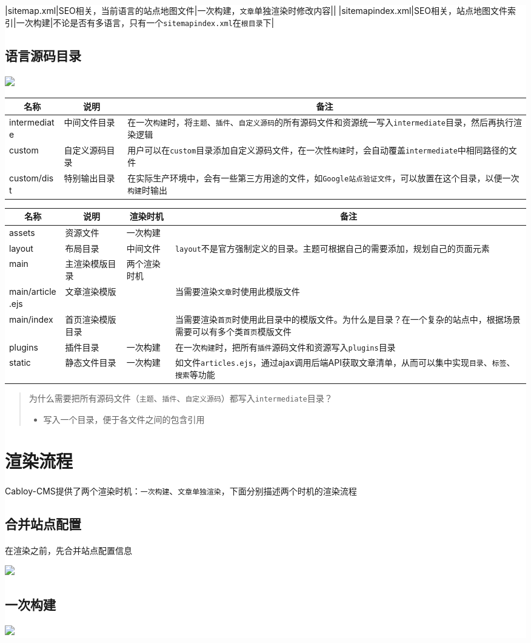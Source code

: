 |sitemap.xml|SEO相关，当前语言的站点地图文件|一次构建，`文章`单独渲染时修改内容||
|sitemapindex.xml|SEO相关，站点地图文件索引|一次构建|不论是否有多语言，只有一个`sitemapindex.xml`在`根目录`下|

## 语言源码目录

![](https://user-gold-cdn.xitu.io/2018/10/21/16696b09e0e38c02?w=299&h=364&f=png&s=32619)

|名称|说明|备注|
|-|-|-|
|intermediate|中间文件目录|在一次`构建`时，将`主题`、`插件`、`自定义源码`的所有源码文件和资源统一写入`intermediate`目录，然后再执行渲染逻辑|
|custom|自定义源码目录|用户可以在`custom`目录添加自定义源码文件，在一次性`构建`时，会自动覆盖`intermediate`中相同路径的文件|
|custom/dist|特别输出目录|在实际生产环境中，会有一些第三方用途的文件，如`Google站点验证文件`，可以放置在这个目录，以便一次`构建`时输出|

|名称|说明|渲染时机|备注|
|-|-|-|-|
|assets|资源文件|一次构建||
|layout|布局目录|中间文件|`layout`不是官方强制定义的目录。主题可根据自己的需要添加，规划自己的页面元素|
|main|主渲染模版目录|两个渲染时机||
|main/article.ejs|文章渲染模版||当需要渲染`文章`时使用此模版文件|
|main/index|首页渲染模版目录||当需要渲染`首页`时使用此目录中的模版文件。为什么是目录？在一个复杂的站点中，根据场景需要可以有多个类`首页`模版文件|
|plugins|插件目录|一次构建|在一次`构建`时，把所有`插件`源码文件和资源写入`plugins`目录|
|static|静态文件目录|一次构建|如文件`articles.ejs`，通过ajax调用后端API获取文章清单，从而可以集中实现`目录`、`标签`、`搜索`等功能|

> 为什么需要把所有源码文件（`主题`、`插件`、`自定义源码`）都写入`intermediate`目录？
> - 写入一个目录，便于各文件之间的包含引用


#  渲染流程

Cabloy-CMS提供了两个渲染时机：`一次构建`、`文章单独渲染`，下面分别描述两个时机的渲染流程

## 合并站点配置

在渲染之前，先合并站点配置信息

![](https://user-gold-cdn.xitu.io/2018/10/21/16696b13a644ac66?w=177&h=284&f=png&s=16166)

## 一次构建

![](https://user-gold-cdn.xitu.io/2018/10/21/16696b178c27ee18?w=369&h=829&f=png&s=71705)

